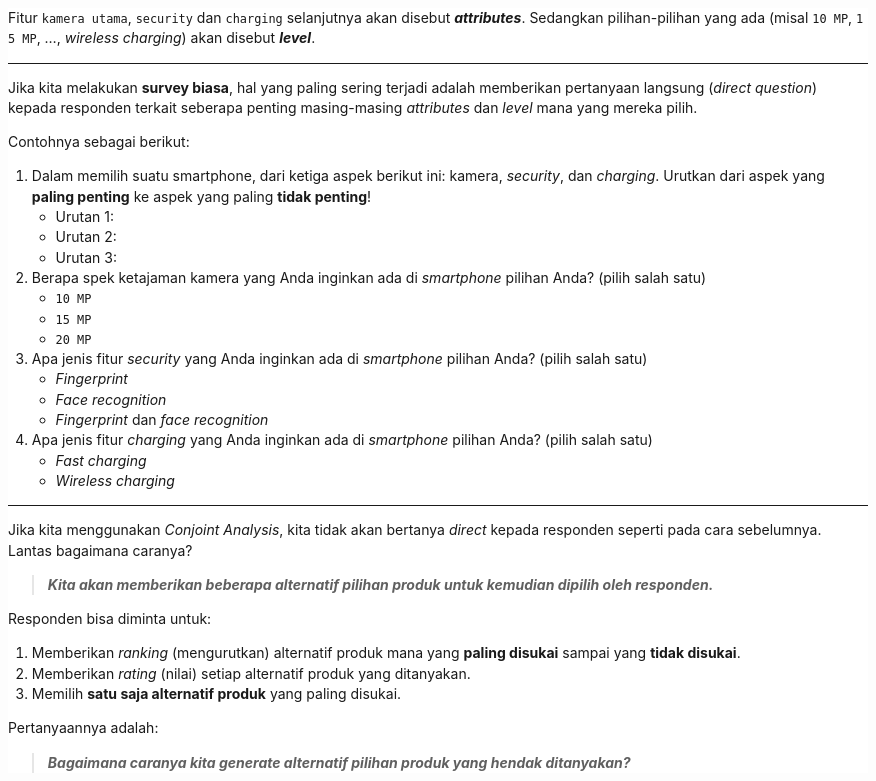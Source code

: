 Fitur `kamera utama`, `security` dan `charging` selanjutnya akan disebut
***attributes***. Sedangkan pilihan-pilihan yang ada (misal `10 MP`, `15
MP`, …, *wireless charging*) akan disebut ***level***.

-----

Jika kita melakukan **survey biasa**, hal yang paling sering terjadi
adalah memberikan pertanyaan langsung (*direct question*) kepada
responden terkait seberapa penting masing-masing *attributes* dan
*level* mana yang mereka pilih.

Contohnya sebagai berikut:

1.  Dalam memilih suatu smartphone, dari ketiga aspek berikut ini:
    kamera, *security*, dan *charging*. Urutkan dari aspek yang **paling
    penting** ke aspek yang paling **tidak penting**\!
      - Urutan 1:
      - Urutan 2:
      - Urutan 3:
2.  Berapa spek ketajaman kamera yang Anda inginkan ada di *smartphone*
    pilihan Anda? (pilih salah satu)
      - `10 MP`
      - `15 MP`
      - `20 MP`
3.  Apa jenis fitur *security* yang Anda inginkan ada di *smartphone*
    pilihan Anda? (pilih salah satu)
      - *Fingerprint*
      - *Face recognition*
      - *Fingerprint* dan *face recognition*
4.  Apa jenis fitur *charging* yang Anda inginkan ada di *smartphone*
    pilihan Anda? (pilih salah satu)
      - *Fast charging*
      - *Wireless charging*

-----

Jika kita menggunakan *Conjoint Analysis*, kita tidak akan bertanya
*direct* kepada responden seperti pada cara sebelumnya. Lantas bagaimana
caranya?

> ***Kita akan memberikan beberapa alternatif pilihan produk untuk
> kemudian dipilih oleh responden.***

Responden bisa diminta untuk:

1.  Memberikan *ranking* (mengurutkan) alternatif produk mana yang
    **paling disukai** sampai yang **tidak disukai**.
2.  Memberikan *rating* (nilai) setiap alternatif produk yang
    ditanyakan.
3.  Memilih **satu saja alternatif produk** yang paling disukai.

Pertanyaannya adalah:

> ***Bagaimana caranya kita generate alternatif pilihan produk yang
> hendak ditanyakan?***
